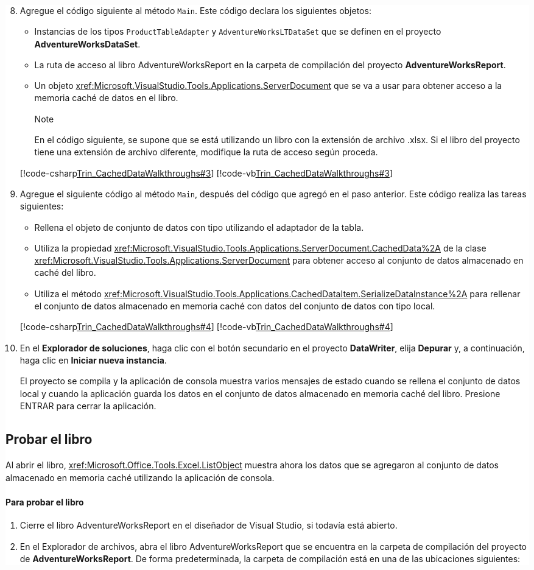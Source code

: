 8.  Agregue el código siguiente al método `Main`.  Este código declara los siguientes objetos:  
  
    -   Instancias de los tipos `ProductTableAdapter` y `AdventureWorksLTDataSet` que se definen en el proyecto **AdventureWorksDataSet**.  
  
    -   La ruta de acceso al libro AdventureWorksReport en la carpeta de compilación del proyecto **AdventureWorksReport**.  
  
    -   Un objeto <xref:Microsoft.VisualStudio.Tools.Applications.ServerDocument> que se va a usar para obtener acceso a la memoria caché de datos en el libro.  
  
        > [!NOTE]  
        >  En el código siguiente, se supone que se está utilizando un libro con la extensión de archivo .xlsx.  Si el libro del proyecto tiene una extensión de archivo diferente, modifique la ruta de acceso según proceda.  
  
     [!code-csharp[Trin_CachedDataWalkthroughs#3](../snippets/csharp/VS_Snippets_OfficeSP/Trin_CachedDataWalkthroughs/CS/DataWriter/Program.cs#3)]
     [!code-vb[Trin_CachedDataWalkthroughs#3](../snippets/visualbasic/VS_Snippets_OfficeSP/Trin_CachedDataWalkthroughs/VB/DataWriter/Module1.vb#3)]  
  
9. Agregue el siguiente código al método `Main`, después del código que agregó en el paso anterior.  Este código realiza las tareas siguientes:  
  
    -   Rellena el objeto de conjunto de datos con tipo utilizando el adaptador de la tabla.  
  
    -   Utiliza la propiedad <xref:Microsoft.VisualStudio.Tools.Applications.ServerDocument.CachedData%2A> de la clase <xref:Microsoft.VisualStudio.Tools.Applications.ServerDocument> para obtener acceso al conjunto de datos almacenado en caché del libro.  
  
    -   Utiliza el método <xref:Microsoft.VisualStudio.Tools.Applications.CachedDataItem.SerializeDataInstance%2A> para rellenar el conjunto de datos almacenado en memoria caché con datos del conjunto de datos con tipo local.  
  
     [!code-csharp[Trin_CachedDataWalkthroughs#4](../snippets/csharp/VS_Snippets_OfficeSP/Trin_CachedDataWalkthroughs/CS/DataWriter/Program.cs#4)]
     [!code-vb[Trin_CachedDataWalkthroughs#4](../snippets/visualbasic/VS_Snippets_OfficeSP/Trin_CachedDataWalkthroughs/VB/DataWriter/Module1.vb#4)]  
  
10. En el **Explorador de soluciones**, haga clic con el botón secundario en el proyecto **DataWriter**, elija **Depurar** y, a continuación, haga clic en **Iniciar nueva instancia**.  
  
     El proyecto se compila y la aplicación de consola muestra varios mensajes de estado cuando se rellena el conjunto de datos local y cuando la aplicación guarda los datos en el conjunto de datos almacenado en memoria caché del libro.  Presione ENTRAR para cerrar la aplicación.  
  
## Probar el libro  
 Al abrir el libro, <xref:Microsoft.Office.Tools.Excel.ListObject> muestra ahora los datos que se agregaron al conjunto de datos almacenado en memoria caché utilizando la aplicación de consola.  
  
#### Para probar el libro  
  
1.  Cierre el libro AdventureWorksReport en el diseñador de Visual Studio, si todavía está abierto.  
  
2.  En el Explorador de archivos, abra el libro AdventureWorksReport que se encuentra en la carpeta de compilación del proyecto de **AdventureWorksReport**.  De forma predeterminada, la carpeta de compilación está en una de las ubicaciones siguientes:  
  